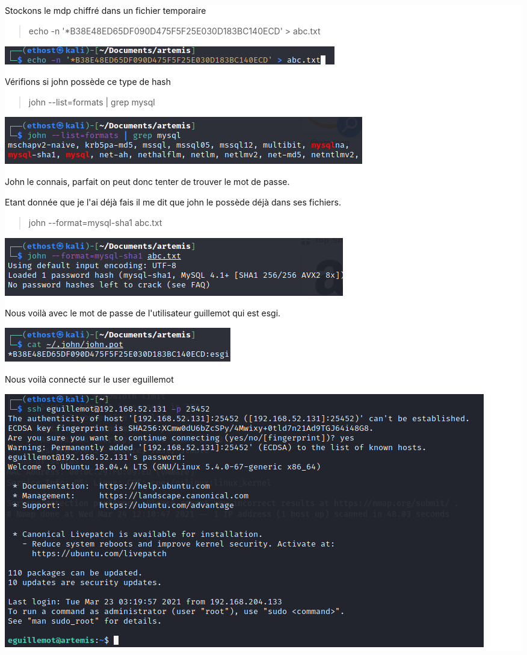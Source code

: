 Stockons le mdp chiffré dans un fichier temporaire

> echo -n '*B38E48ED65DF090D475F5F25E030D183BC140ECD' > abc.txt

![image-20210325150705093](khennou.assets/image-20210325150705093.png)

Vérifions si john possède ce type de hash

> john --list=formats | grep mysql

![image-20210325150945541](khennou.assets/image-20210325150945541.png)

John le connais, parfait on peut donc tenter de trouver le mot de passe.

Etant donnée que je l'ai déjà fais il me dit que john le possède déjà dans ses fichiers.

> john --format=mysql-sha1 abc.txt

![image-20210325150903799](khennou.assets/image-20210325150903799.png)

Nous voilà avec le mot de passe de l'utilisateur guillemot qui est esgi.

![image-20210325151130554](khennou.assets/image-20210325151130554.png)

Nous voilà connecté sur le user eguillemot

![image-20210325151317178](khennou.assets/image-20210325151317178.png)
